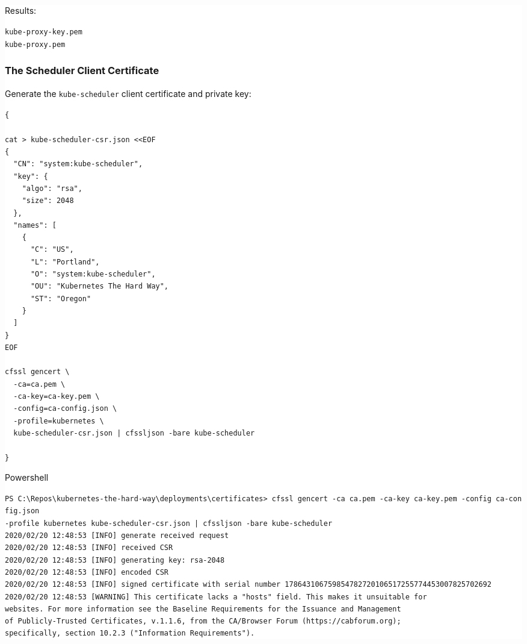 
Results:

```
kube-proxy-key.pem
kube-proxy.pem
```

### The Scheduler Client Certificate

Generate the `kube-scheduler` client certificate and private key:

```
{

cat > kube-scheduler-csr.json <<EOF
{
  "CN": "system:kube-scheduler",
  "key": {
    "algo": "rsa",
    "size": 2048
  },
  "names": [
    {
      "C": "US",
      "L": "Portland",
      "O": "system:kube-scheduler",
      "OU": "Kubernetes The Hard Way",
      "ST": "Oregon"
    }
  ]
}
EOF

cfssl gencert \
  -ca=ca.pem \
  -ca-key=ca-key.pem \
  -config=ca-config.json \
  -profile=kubernetes \
  kube-scheduler-csr.json | cfssljson -bare kube-scheduler

}
```

Powershell
```
PS C:\Repos\kubernetes-the-hard-way\deployments\certificates> cfssl gencert -ca ca.pem -ca-key ca-key.pem -config ca-config.json 
-profile kubernetes kube-scheduler-csr.json | cfssljson -bare kube-scheduler
2020/02/20 12:48:53 [INFO] generate received request
2020/02/20 12:48:53 [INFO] received CSR
2020/02/20 12:48:53 [INFO] generating key: rsa-2048
2020/02/20 12:48:53 [INFO] encoded CSR
2020/02/20 12:48:53 [INFO] signed certificate with serial number 178643106759854782720106517255774453007825702692
2020/02/20 12:48:53 [WARNING] This certificate lacks a "hosts" field. This makes it unsuitable for
websites. For more information see the Baseline Requirements for the Issuance and Management
of Publicly-Trusted Certificates, v.1.1.6, from the CA/Browser Forum (https://cabforum.org);
specifically, section 10.2.3 ("Information Requirements").
```
